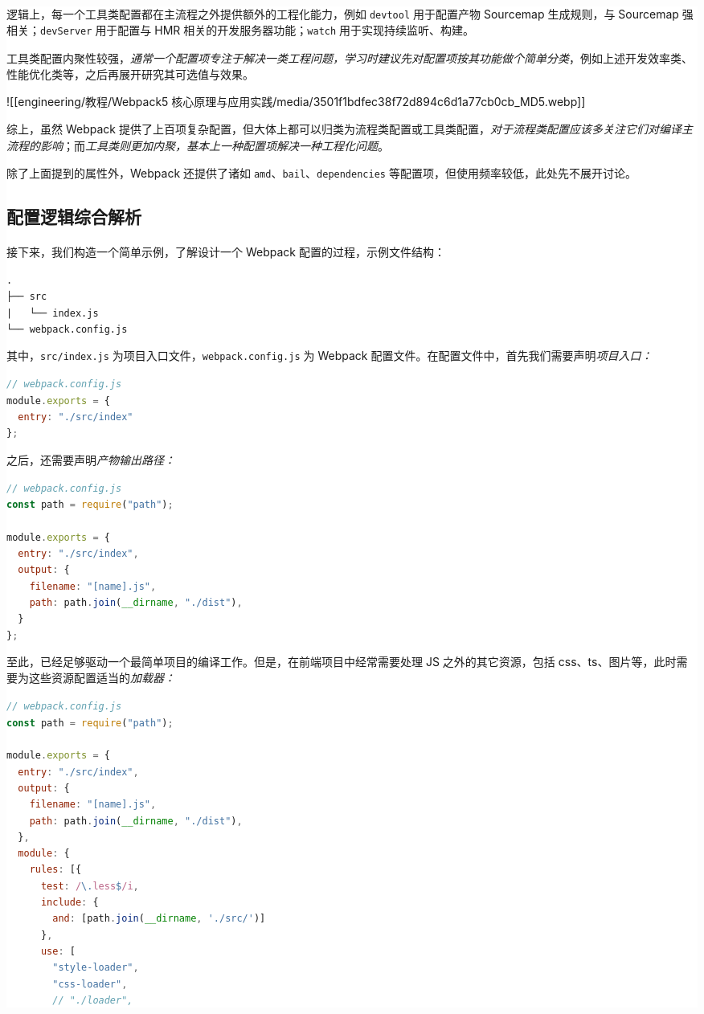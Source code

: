 逻辑上，每一个工具类配置都在主流程之外提供额外的工程化能力，例如 `devtool` 用于配置产物 Sourcemap 生成规则，与 Sourcemap 强相关；`devServer` 用于配置与 HMR 相关的开发服务器功能；`watch` 用于实现持续监听、构建。

工具类配置内聚性较强，*通常一个配置项专注于解决一类工程问题，学习时建议先对配置项按其功能做个简单分类*，例如上述开发效率类、性能优化类等，之后再展开研究其可选值与效果。

![[engineering/教程/Webpack5 核心原理与应用实践/media/3501f1bdfec38f72d894c6d1a77cb0cb_MD5.webp]]

综上，虽然 Webpack 提供了上百项复杂配置，但大体上都可以归类为流程类配置或工具类配置，*对于流程类配置应该多关注它们对编译主流程的影响*；而*工具类则更加内聚，基本上一种配置项解决一种工程化问题*。

除了上面提到的属性外，Webpack 还提供了诸如 `amd`、`bail`、`dependencies` 等配置项，但使用频率较低，此处先不展开讨论。

## 配置逻辑综合解析

接下来，我们构造一个简单示例，了解设计一个 Webpack 配置的过程，示例文件结构：

```arduino
.
├── src
|   └── index.js
└── webpack.config.js
```

其中，`src/index.js` 为项目入口文件，`webpack.config.js` 为 Webpack 配置文件。在配置文件中，首先我们需要声明*项目入口：*

```js
// webpack.config.js
module.exports = {
  entry: "./src/index"
};
```

之后，还需要声明*产物输出路径：*

```js
// webpack.config.js
const path = require("path");

module.exports = {
  entry: "./src/index",
  output: {
    filename: "[name].js",
    path: path.join(__dirname, "./dist"),
  }
};
```

至此，已经足够驱动一个最简单项目的编译工作。但是，在前端项目中经常需要处理 JS 之外的其它资源，包括 css、ts、图片等，此时需要为这些资源配置适当的*加载器：*

```js
// webpack.config.js
const path = require("path");

module.exports = {
  entry: "./src/index",
  output: {
    filename: "[name].js",
    path: path.join(__dirname, "./dist"),
  },
  module: {
    rules: [{
      test: /\.less$/i,
      include: {
        and: [path.join(__dirname, './src/')]
      },
      use: [
        "style-loader",
        "css-loader",
        // "./loader",
```